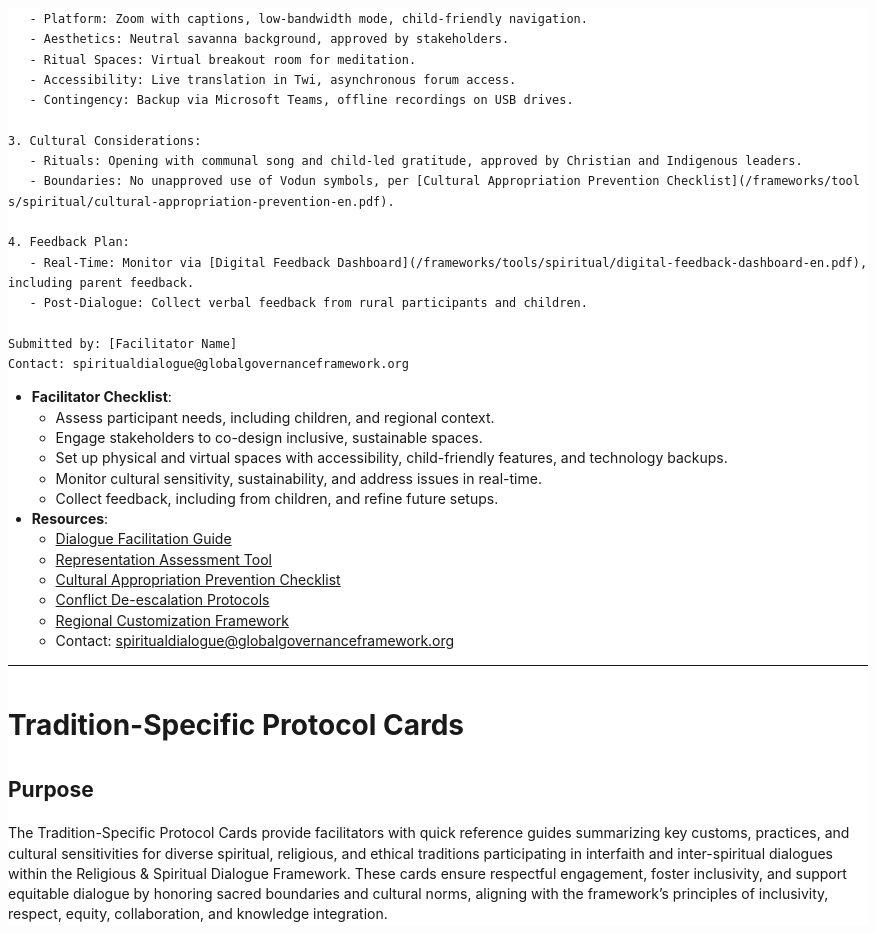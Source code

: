   ```
     - Platform: Zoom with captions, low-bandwidth mode, child-friendly navigation.
     - Aesthetics: Neutral savanna background, approved by stakeholders.
     - Ritual Spaces: Virtual breakout room for meditation.
     - Accessibility: Live translation in Twi, asynchronous forum access.
     - Contingency: Backup via Microsoft Teams, offline recordings on USB drives.

  3. Cultural Considerations:
     - Rituals: Opening with communal song and child-led gratitude, approved by Christian and Indigenous leaders.
     - Boundaries: No unapproved use of Vodun symbols, per [Cultural Appropriation Prevention Checklist](/frameworks/tools/spiritual/cultural-appropriation-prevention-en.pdf).

  4. Feedback Plan:
     - Real-Time: Monitor via [Digital Feedback Dashboard](/frameworks/tools/spiritual/digital-feedback-dashboard-en.pdf), including parent feedback.
     - Post-Dialogue: Collect verbal feedback from rural participants and children.

  Submitted by: [Facilitator Name]
  Contact: spiritualdialogue@globalgovernanceframework.org
  ```
- **Facilitator Checklist**:
  - Assess participant needs, including children, and regional context.
  - Engage stakeholders to co-design inclusive, sustainable spaces.
  - Set up physical and virtual spaces with accessibility, child-friendly features, and technology backups.
  - Monitor cultural sensitivity, sustainability, and address issues in real-time.
  - Collect feedback, including from children, and refine future setups.
- **Resources**:
  - [Dialogue Facilitation Guide](/frameworks/tools/spiritual/dialogue-facilitation-guide-en.pdf)
  - [Representation Assessment Tool](/frameworks/tools/spiritual/representation-assessment-tool-en.pdf)
  - [Cultural Appropriation Prevention Checklist](/frameworks/tools/spiritual/cultural-appropriation-prevention-en.pdf)
  - [Conflict De-escalation Protocols](/frameworks/tools/spiritual/conflict-de-escalation-protocols-en.pdf)
  - [Regional Customization Framework](/frameworks/tools/spiritual/regional-customization-framework-en.pdf)
  - Contact: spiritualdialogue@globalgovernanceframework.org

---

# Tradition-Specific Protocol Cards

## Purpose
The Tradition-Specific Protocol Cards provide facilitators with quick reference guides summarizing key customs, practices, and cultural sensitivities for diverse spiritual, religious, and ethical traditions participating in interfaith and inter-spiritual dialogues within the Religious & Spiritual Dialogue Framework. These cards ensure respectful engagement, foster inclusivity, and support equitable dialogue by honoring sacred boundaries and cultural norms, aligning with the framework’s principles of inclusivity, respect, equity, collaboration, and knowledge integration.
